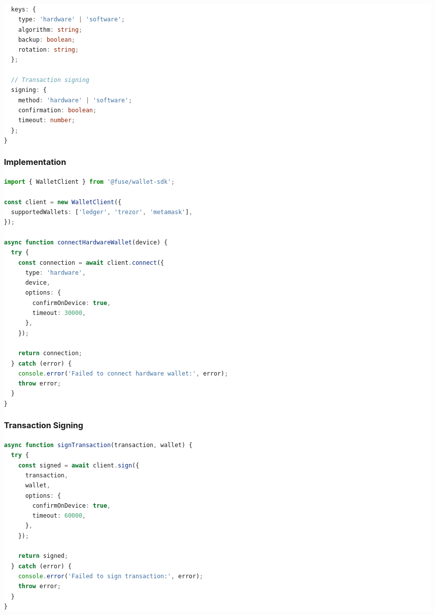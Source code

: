 ```typescript
  keys: {
    type: 'hardware' | 'software';
    algorithm: string;
    backup: boolean;
    rotation: string;
  };

  // Transaction signing
  signing: {
    method: 'hardware' | 'software';
    confirmation: boolean;
    timeout: number;
  };
}
```

### Implementation

```typescript
import { WalletClient } from '@fuse/wallet-sdk';

const client = new WalletClient({
  supportedWallets: ['ledger', 'trezor', 'metamask'],
});

async function connectHardwareWallet(device) {
  try {
    const connection = await client.connect({
      type: 'hardware',
      device,
      options: {
        confirmOnDevice: true,
        timeout: 30000,
      },
    });

    return connection;
  } catch (error) {
    console.error('Failed to connect hardware wallet:', error);
    throw error;
  }
}
```

### Transaction Signing

```typescript
async function signTransaction(transaction, wallet) {
  try {
    const signed = await client.sign({
      transaction,
      wallet,
      options: {
        confirmOnDevice: true,
        timeout: 60000,
      },
    });

    return signed;
  } catch (error) {
    console.error('Failed to sign transaction:', error);
    throw error;
  }
}
```